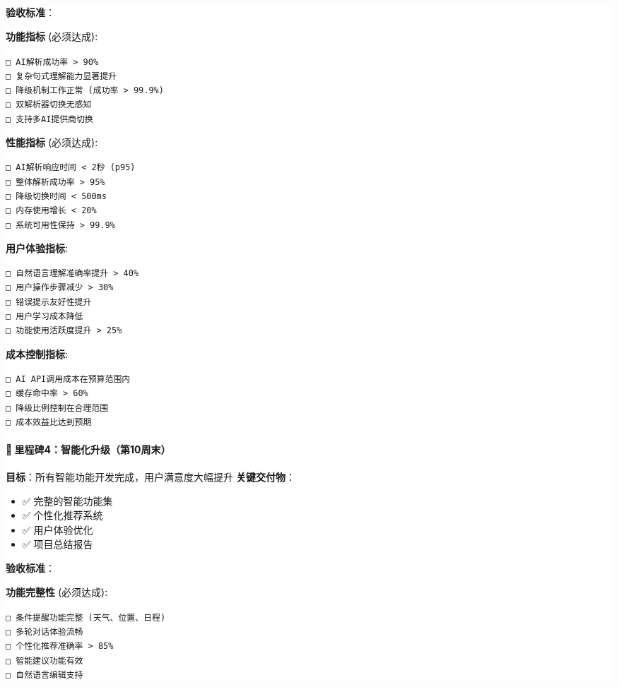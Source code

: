 **验收标准**：

**功能指标** (必须达成):
```
□ AI解析成功率 > 90%
□ 复杂句式理解能力显著提升
□ 降级机制工作正常 (成功率 > 99.9%)
□ 双解析器切换无感知
□ 支持多AI提供商切换
```

**性能指标** (必须达成):
```
□ AI解析响应时间 < 2秒 (p95)
□ 整体解析成功率 > 95%
□ 降级切换时间 < 500ms
□ 内存使用增长 < 20%
□ 系统可用性保持 > 99.9%
```

**用户体验指标**:
```
□ 自然语言理解准确率提升 > 40%
□ 用户操作步骤减少 > 30%
□ 错误提示友好性提升
□ 用户学习成本降低
□ 功能使用活跃度提升 > 25%
```

**成本控制指标**:
```
□ AI API调用成本在预算范围内
□ 缓存命中率 > 60%
□ 降级比例控制在合理范围
□ 成本效益比达到预期
```

#### 🎯 里程碑4：智能化升级（第10周末）
**目标**：所有智能功能开发完成，用户满意度大幅提升
**关键交付物**：
- ✅ 完整的智能功能集
- ✅ 个性化推荐系统
- ✅ 用户体验优化
- ✅ 项目总结报告

**验收标准**：

**功能完整性** (必须达成):
```
□ 条件提醒功能完整 (天气、位置、日程)
□ 多轮对话体验流畅
□ 个性化推荐准确率 > 85%
□ 智能建议功能有效
□ 自然语言编辑支持
```
